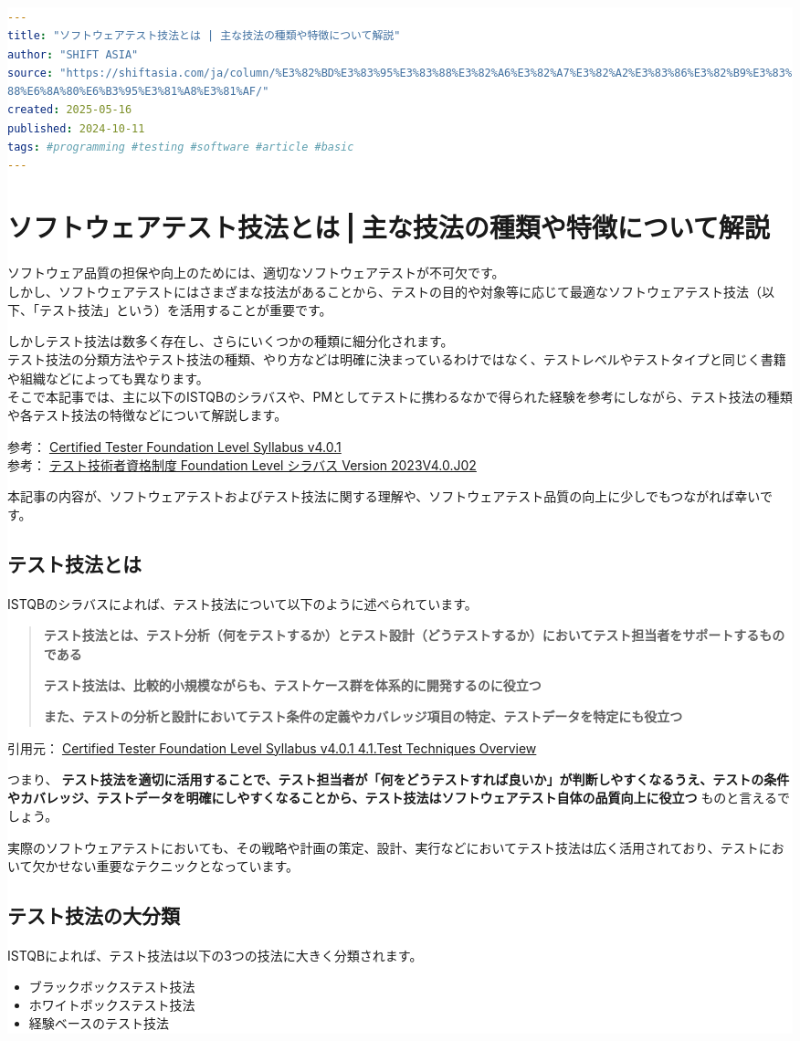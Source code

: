 ```yaml
---
title: "ソフトウェアテスト技法とは | 主な技法の種類や特徴について解説"
author: "SHIFT ASIA"
source: "https://shiftasia.com/ja/column/%E3%82%BD%E3%83%95%E3%83%88%E3%82%A6%E3%82%A7%E3%82%A2%E3%83%86%E3%82%B9%E3%83%88%E6%8A%80%E6%B3%95%E3%81%A8%E3%81%AF/"
created: 2025-05-16
published: 2024-10-11
tags: #programming #testing #software #article #basic
---
```


# ソフトウェアテスト技法とは | 主な技法の種類や特徴について解説

ソフトウェア品質の担保や向上のためには、適切なソフトウェアテストが不可欠です。  
しかし、ソフトウェアテストにはさまざまな技法があることから、テストの目的や対象等に応じて最適なソフトウェアテスト技法（以下、「テスト技法」という）を活用することが重要です。

しかしテスト技法は数多く存在し、さらにいくつかの種類に細分化されます。  
テスト技法の分類方法やテスト技法の種類、やり方などは明確に決まっているわけではなく、テストレベルやテストタイプと同じく書籍や組織などによっても異なります。  
そこで本記事では、主に以下のISTQBのシラバスや、PMとしてテストに携わるなかで得られた経験を参考にしながら、テスト技法の種類や各テスト技法の特徴などについて解説します。

参考： [Certified Tester Foundation Level Syllabus v4.0.1](https://www.istqb.org/wp-content/uploads/2024/11/ISTQB_CTFL_Syllabus_v4.0.1.pdf)  
参考： [テスト技術者資格制度 Foundation Level シラバス Version 2023V4.0.J02](https://jstqb.jp/dl/JSTQB-SyllabusFoundation_VersionV40.J02.pdf)

本記事の内容が、ソフトウェアテストおよびテスト技法に関する理解や、ソフトウェアテスト品質の向上に少しでもつながれば幸いです。

## テスト技法とは

ISTQBのシラバスによれば、テスト技法について以下のように述べられています。

> **テスト技法とは、テスト分析（何をテストするか）とテスト設計（どうテストするか）においてテスト担当者をサポートするものである**
> 
> **テスト技法は、比較的小規模ながらも、テストケース群を体系的に開発するのに役立つ**
> 
> **また、テストの分析と設計においてテスト条件の定義やカバレッジ項目の特定、テストデータを特定にも役立つ**

引用元： [Certified Tester Foundation Level Syllabus v4.0.1 4.1.Test Techniques Overview](https://www.istqb.org/wp-content/uploads/2024/11/ISTQB_CTFL_Syllabus_v4.0.1.pdf)

つまり、 **テスト技法を適切に活用することで、テスト担当者が「何をどうテストすれば良いか」が判断しやすくなるうえ、テストの条件やカバレッジ、テストデータを明確にしやすくなることから、テスト技法はソフトウェアテスト自体の品質向上に役立つ** ものと言えるでしょう。

実際のソフトウェアテストにおいても、その戦略や計画の策定、設計、実行などにおいてテスト技法は広く活用されており、テストにおいて欠かせない重要なテクニックとなっています。

## テスト技法の大分類

ISTQBによれば、テスト技法は以下の3つの技法に大きく分類されます。

- ブラックボックステスト技法
- ホワイトボックステスト技法
- 経験ベースのテスト技法
